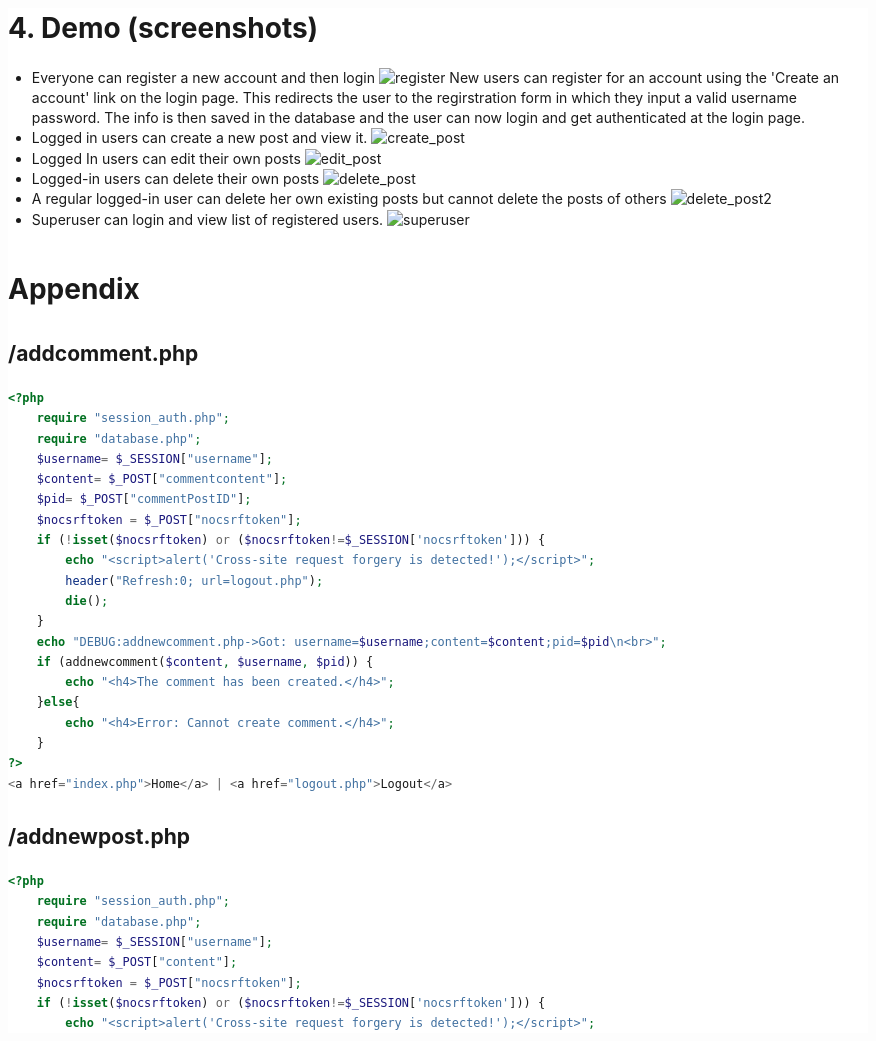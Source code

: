

# 4. Demo (screenshots)


*   Everyone can register a new account and then login
![register](https://i.ibb.co/tp9qXmH/Screenshot-338.png)
New users can register for an account using the 'Create an account' link on the login page. This redirects the user to the regirstration form in which they input a valid username password. The info is then saved in the database and the user can now login and get authenticated at the login page.
* Logged in users can create a new post and view it.
![create_post](https://i.ibb.co/fqFT6qB/Screenshot-340.png)
* Logged In users can edit their own posts
![edit_post](https://i.ibb.co/KyVt52S/Screenshot-341.png)
* Logged-in users can delete their own posts
![delete_post](https://i.ibb.co/qsqT3Hx/Screenshot-343.png)
*   A regular logged-in user can delete her own existing posts but cannot delete the posts of others
![delete_post2](https://i.ibb.co/2cnX7HX/Screenshot-344.png)
*  Superuser can login and view list of registered users.
![superuser](https://i.ibb.co/1dBXjj9/Screenshot-345.png)

# Appendix

## /addcomment.php
```php
<?php
	require "session_auth.php";
	require "database.php";
	$username= $_SESSION["username"];
	$content= $_POST["commentcontent"];
	$pid= $_POST["commentPostID"];
	$nocsrftoken = $_POST["nocsrftoken"];
	if (!isset($nocsrftoken) or ($nocsrftoken!=$_SESSION['nocsrftoken'])) {
		echo "<script>alert('Cross-site request forgery is detected!');</script>";
		header("Refresh:0; url=logout.php");
		die();
	}
	echo "DEBUG:addnewcomment.php->Got: username=$username;content=$content;pid=$pid\n<br>";
	if (addnewcomment($content, $username, $pid)) {
		echo "<h4>The comment has been created.</h4>";
	}else{
		echo "<h4>Error: Cannot create comment.</h4>";
	}
?>
<a href="index.php">Home</a> | <a href="logout.php">Logout</a>

```
## /addnewpost.php
```php
<?php
	require "session_auth.php";
	require "database.php";
	$username= $_SESSION["username"];
	$content= $_POST["content"];
	$nocsrftoken = $_POST["nocsrftoken"];
	if (!isset($nocsrftoken) or ($nocsrftoken!=$_SESSION['nocsrftoken'])) {
		echo "<script>alert('Cross-site request forgery is detected!');</script>";
```